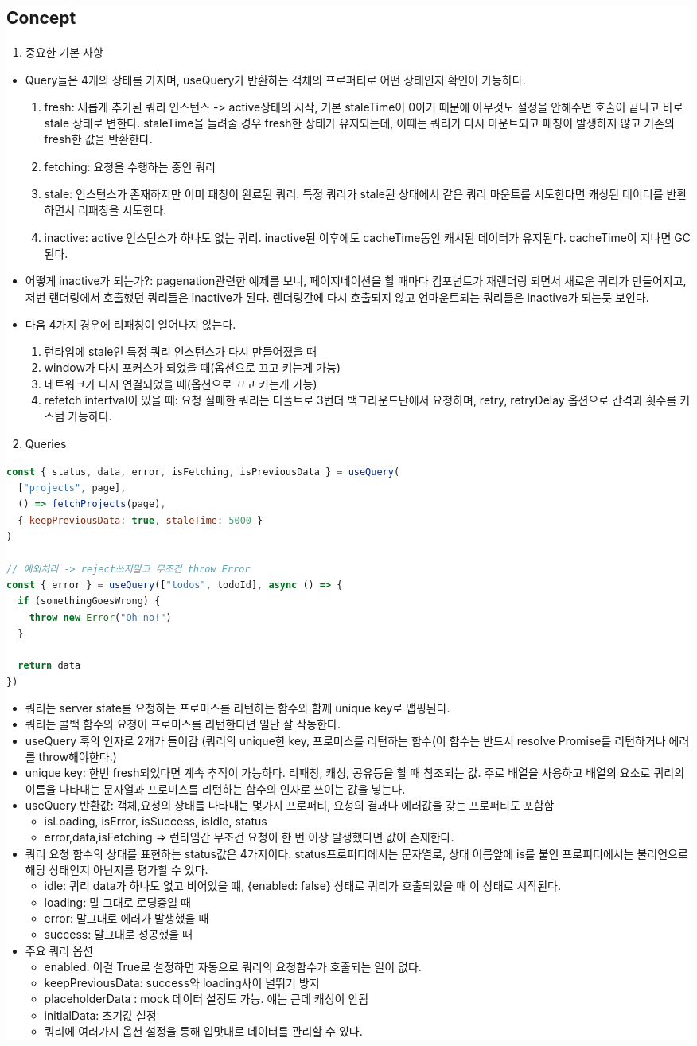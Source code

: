 ## Concept

1. 중요한 기본 사항

- Query들은 4개의 상태를 가지며, useQuery가 반환하는 객체의 프로퍼티로 어떤 상태인지 확인이 가능하다.

  1. fresh: 새롭게 추가된 쿼리 인스턴스 -> active상태의 시작, 기본 staleTime이 0이기 때문에 아무것도 설정을 안해주면 호출이 끝나고 바로 stale 상태로 변한다. staleTime을 늘려줄 경우 fresh한 상태가 유지되는데, 이때는 쿼리가 다시 마운트되고 패칭이 발생하지 않고 기존의 fresh한 값을 반환한다.

  2. fetching: 요청을 수행하는 중인 쿼리

  3. stale: 인스턴스가 존재하지만 이미 패칭이 완료된 쿼리. 특정 쿼리가 stale된 상태에서 같은 쿼리 마운트를 시도한다면 캐싱된 데이터를 반환하면서 리패칭을 시도한다.

  4. inactive: active 인스턴스가 하나도 없는 쿼리. inactive된 이후에도 cacheTime동안 캐시된 데이터가 유지된다. cacheTime이 지나면 GC된다.

- 어떻게 inactive가 되는가?: pagenation관련한 예제를 보니, 페이지네이션을 할 때마다 컴포넌트가 재랜더링 되면서 새로운 쿼리가 만들어지고, 저번 랜더링에서 호출했던 쿼리들은 inactive가 된다. 렌더링간에 다시 호출되지 않고 언마운트되는 쿼리들은 inactive가 되는듯 보인다.
- 다음 4가지 경우에 리패칭이 일어나지 않는다.
  1. 런타임에 stale인 특정 쿼리 인스턴스가 다시 만들어졌을 때
  2. window가 다시 포커스가 되었을 때(옵션으로 끄고 키는게 가능)
  3. 네트워크가 다시 연결되었을 때(옵션으로 끄고 키는게 가능)
  4. refetch interfval이 있을 때: 요청 실패한 쿼리는 디폴트로 3번더 백그라운드단에서 요청하며, retry, retryDelay 옵션으로 간격과 횟수를 커스텀 가능하다.

2. Queries

```js
const { status, data, error, isFetching, isPreviousData } = useQuery(
  ["projects", page],
  () => fetchProjects(page),
  { keepPreviousData: true, staleTime: 5000 }
)

// 예외처리 -> reject쓰지말고 무조건 throw Error
const { error } = useQuery(["todos", todoId], async () => {
  if (somethingGoesWrong) {
    throw new Error("Oh no!")
  }

  return data
})
```

- 쿼리는 server state를 요청하는 프로미스를 리턴하는 함수와 함께 unique key로 맵핑된다.
- 쿼리는 콜백 함수의 요청이 프로미스를 리턴한다면 일단 잘 작동한다.
- useQuery 훅의 인자로 2개가 들어감 (쿼리의 unique한 key, 프로미스를 리턴하는 함수(이 함수는 반드시 resolve Promise를 리턴하거나 에러를 throw해야한다.)
- unique key: 한번 fresh되었다면 계속 추적이 가능하다. 리패칭, 캐싱, 공유등을 할 때 참조되는 값. 주로 배열을 사용하고 배열의 요소로 쿼리의 이름을 나타내는 문자열과 프로미스를 리턴하는 함수의 인자로 쓰이는 값을 넣는다.
- useQuery 반환값: 객체,요청의 상태를 나타내는 몇가지 프로퍼티, 요청의 결과나 에러값을 갖는 프로퍼티도 포함함
  - isLoading, isError, isSuccess, isIdle, status
  - error,data,isFetching => 런타임간 무조건 요청이 한 번 이상 발생했다면 값이 존재한다.
- 쿼리 요청 함수의 상태를 표현하는 status값은 4가지이다. status프로퍼티에서는 문자열로, 상태 이름앞에 is를 붙인 프로퍼티에서는 불리언으로 해당 상태인지 아닌지를 평가할 수 있다.
  - idle: 쿼리 data가 하나도 없고 비어있을 떄, {enabled: false} 상태로 쿼리가 호출되었을 때 이 상태로 시작된다.
  - loading: 말 그대로 로딩중일 때
  - error: 말그대로 에러가 발생했을 때
  - success: 말그대로 성공했을 때
- 주요 쿼리 옵션
  - enabled: 이걸 True로 설정하면 자동으로 쿼리의 요청함수가 호출되는 일이 없다.
  - keepPreviousData: success와 loading사이 널뛰기 방지
  - placeholderData : mock 데이터 설정도 가능. 얘는 근데 캐싱이 안됨
  - initialData: 초기값 설정
  - 쿼리에 여러가지 옵션 설정을 통해 입맛대로 데이터를 관리할 수 있다.
